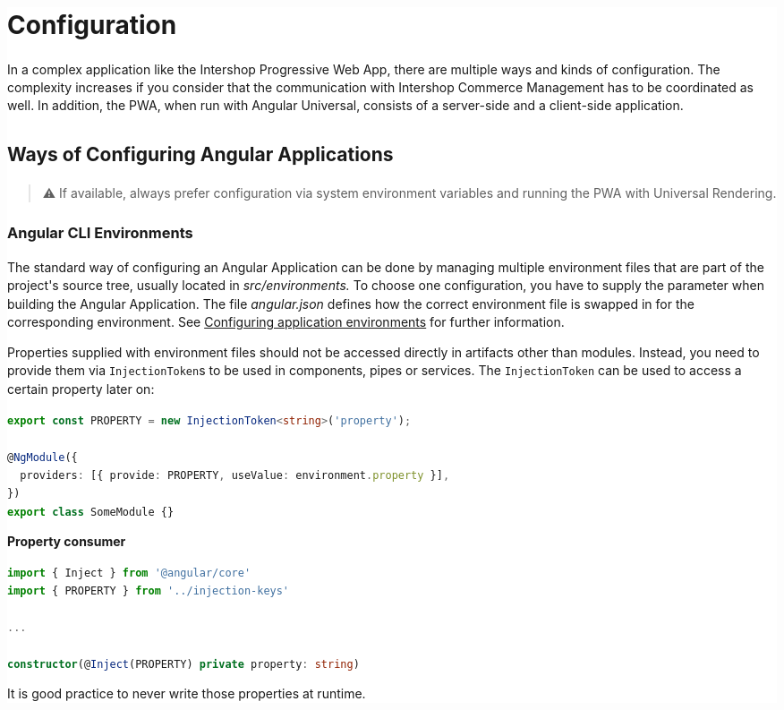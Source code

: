 

# Configuration

In a complex application like the Intershop Progressive Web App, there are multiple ways and kinds of configuration.
The complexity increases if you consider that the communication with Intershop Commerce Management has to be coordinated as well.
In addition, the PWA, when run with Angular Universal, consists of a server-side and a client-side application.

## Ways of Configuring Angular Applications

> :warning: If available, always prefer configuration via system environment variables and running the PWA with Universal Rendering.

### Angular CLI Environments

The standard way of configuring an Angular Application can be done by managing multiple environment files that are part of the project's source tree, usually located in _src/environments._ To choose one configuration, you have to supply the parameter when building the Angular Application.
The file _angular.json_ defines how the correct environment file is swapped in for the corresponding environment.
See [Configuring application environments](https://angular.io/guide/build#configure-environment-specific-defaults) for further information.

Properties supplied with environment files should not be accessed directly in artifacts other than modules.
Instead, you need to provide them via `InjectionToken`s to be used in components, pipes or services.
The `InjectionToken` can be used to access a certain property later on:

```typescript
export const PROPERTY = new InjectionToken<string>('property');

@NgModule({
  providers: [{ provide: PROPERTY, useValue: environment.property }],
})
export class SomeModule {}
```

**Property consumer**

```typescript
import { Inject } from '@angular/core'
import { PROPERTY } from '../injection-keys'

...

constructor(@Inject(PROPERTY) private property: string)
```

It is good practice to never write those properties at runtime.


[feature-toggle-module]: ../../src/app/core/feature-toggle.module.ts
[concept-multi-site]: ./multi-site-handling.md